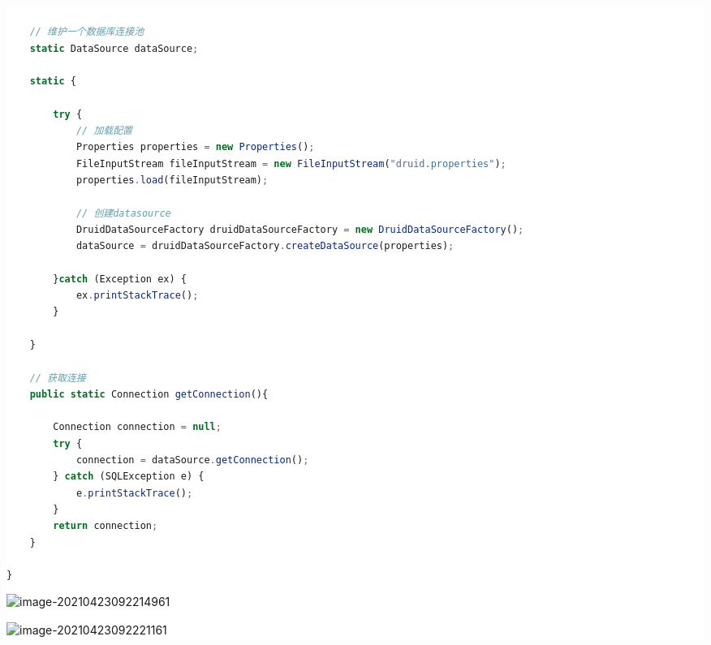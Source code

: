   ```javascript
  
      // 维护一个数据库连接池
      static DataSource dataSource;
  
      static {
  
          try {
              // 加载配置
              Properties properties = new Properties();
              FileInputStream fileInputStream = new FileInputStream("druid.properties");
              properties.load(fileInputStream);
  
              // 创建datasource
              DruidDataSourceFactory druidDataSourceFactory = new DruidDataSourceFactory();
              dataSource = druidDataSourceFactory.createDataSource(properties);
  
          }catch (Exception ex) {
              ex.printStackTrace();
          }
  
      }
  
      // 获取连接
      public static Connection getConnection(){
  
          Connection connection = null;
          try {
              connection = dataSource.getConnection();
          } catch (SQLException e) {
              e.printStackTrace();
          }
          return connection;
      }
  
  }
  ```







![image-20210423092214961](C:\Users\AnoxiC2010\Documents\GitHub\Hello-World\Java\JDBC-notes.assets\image-20210423092214961.png)

![image-20210423092221161](C:\Users\AnoxiC2010\Documents\GitHub\Hello-World\Java\JDBC-notes.assets\image-20210423092221161.png)